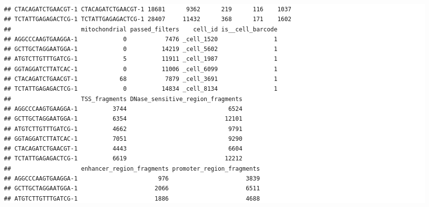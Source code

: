     ## CTACAGATCTGAACGT-1 CTACAGATCTGAACGT-1 18681      9362      219      116    1037
    ## TCTATTGAGAGACTCG-1 TCTATTGAGAGACTCG-1 28407     11432      368      171    1602
    ##                    mitochondrial passed_filters    cell_id is__cell_barcode
    ## AGGCCCAAGTGAAGGA-1             0           7476 _cell_1520                1
    ## GCTTGCTAGGAATGGA-1             0          14219 _cell_5602                1
    ## ATGTCTTGTTTGATCG-1             5          11911 _cell_1987                1
    ## GGTAGGATCTTATCAC-1             0          11006 _cell_6099                1
    ## CTACAGATCTGAACGT-1            68           7879 _cell_3691                1
    ## TCTATTGAGAGACTCG-1             0          14834 _cell_8134                1
    ##                    TSS_fragments DNase_sensitive_region_fragments
    ## AGGCCCAAGTGAAGGA-1          3744                             6524
    ## GCTTGCTAGGAATGGA-1          6354                            12101
    ## ATGTCTTGTTTGATCG-1          4662                             9791
    ## GGTAGGATCTTATCAC-1          7051                             9290
    ## CTACAGATCTGAACGT-1          4443                             6604
    ## TCTATTGAGAGACTCG-1          6619                            12212
    ##                    enhancer_region_fragments promoter_region_fragments
    ## AGGCCCAAGTGAAGGA-1                       976                      3839
    ## GCTTGCTAGGAATGGA-1                      2066                      6511
    ## ATGTCTTGTTTGATCG-1                      1886                      4688